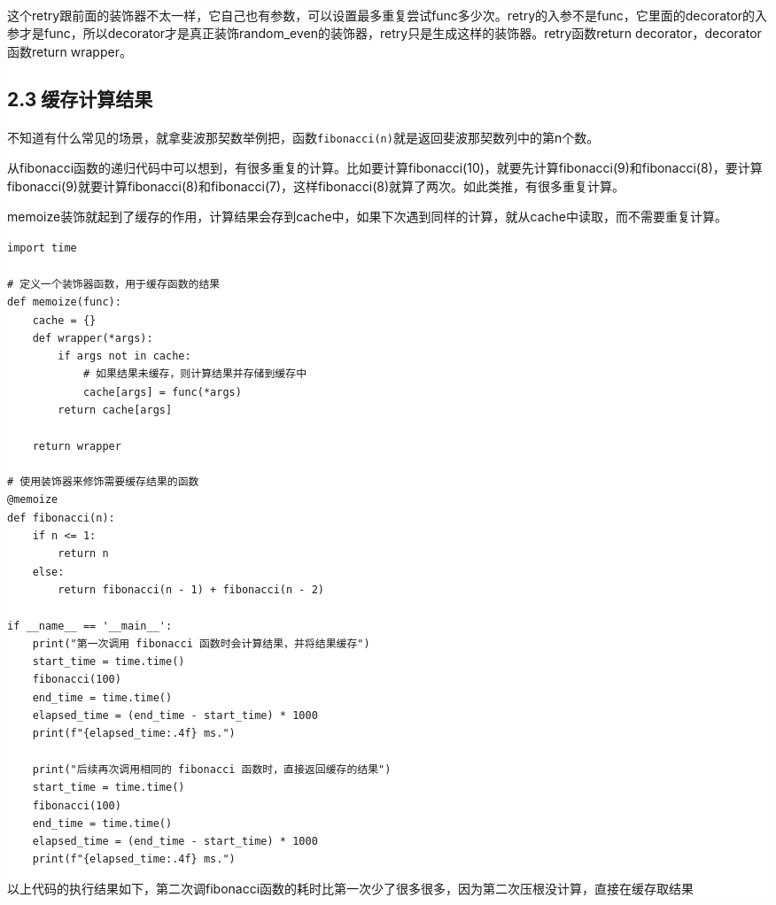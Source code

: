 这个retry跟前面的装饰器不太一样，它自己也有参数，可以设置最多重复尝试func多少次。retry的入参不是func，它里面的decorator的入参才是func，所以decorator才是真正装饰random_even的装饰器，retry只是生成这样的装饰器。retry函数return decorator，decorator函数return wrapper。

## 2.3 缓存计算结果

不知道有什么常见的场景，就拿斐波那契数举例把，函数`fibonacci(n)`就是返回斐波那契数列中的第n个数。

从fibonacci函数的递归代码中可以想到，有很多重复的计算。比如要计算fibonacci(10)，就要先计算fibonacci(9)和fibonacci(8)，要计算fibonacci(9)就要计算fibonacci(8)和fibonacci(7)，这样fibonacci(8)就算了两次。如此类推，有很多重复计算。

memoize装饰就起到了缓存的作用，计算结果会存到cache中，如果下次遇到同样的计算，就从cache中读取，而不需要重复计算。

```
import time

# 定义一个装饰器函数，用于缓存函数的结果
def memoize(func):
    cache = {}
    def wrapper(*args):
        if args not in cache:
            # 如果结果未缓存，则计算结果并存储到缓存中
            cache[args] = func(*args)
        return cache[args]

    return wrapper

# 使用装饰器来修饰需要缓存结果的函数
@memoize
def fibonacci(n):
    if n <= 1:
        return n
    else:
        return fibonacci(n - 1) + fibonacci(n - 2)

if __name__ == '__main__':
    print("第一次调用 fibonacci 函数时会计算结果，并将结果缓存")
    start_time = time.time()
    fibonacci(100)
    end_time = time.time()
    elapsed_time = (end_time - start_time) * 1000
    print(f"{elapsed_time:.4f} ms.")

    print("后续再次调用相同的 fibonacci 函数时，直接返回缓存的结果")
    start_time = time.time()
    fibonacci(100)
    end_time = time.time()
    elapsed_time = (end_time - start_time) * 1000
    print(f"{elapsed_time:.4f} ms.")

```

以上代码的执行结果如下，第二次调fibonacci函数的耗时比第一次少了很多很多，因为第二次压根没计算，直接在缓存取结果
